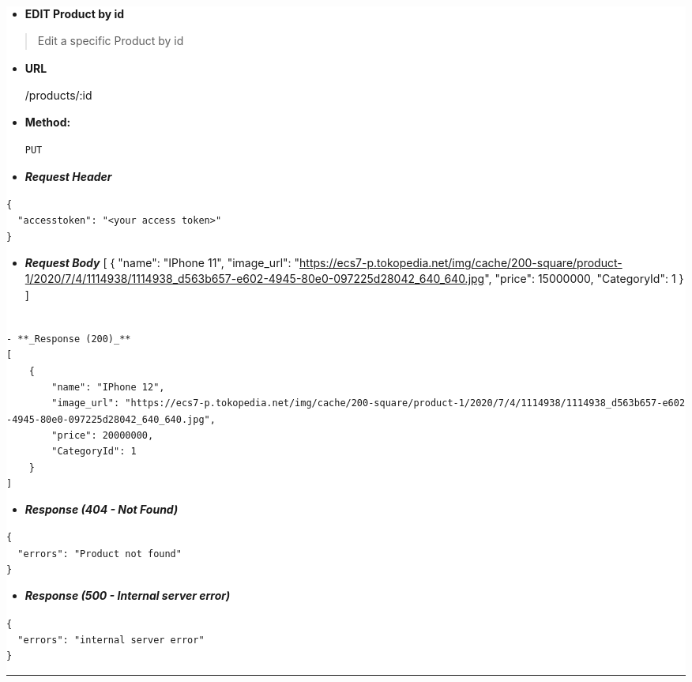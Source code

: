 
- **EDIT Product by id**

> Edit a specific Product by id

- **URL**

  /products/:id

- **Method:**

  `PUT`

- **_Request Header_**

```
{
  "accesstoken": "<your access token>"
}
```

- **_Request Body_**
[
    {
        "name": "IPhone 11",
        "image_url": "https://ecs7-p.tokopedia.net/img/cache/200-square/product-1/2020/7/4/1114938/1114938_d563b657-e602-4945-80e0-097225d28042_640_640.jpg",
        "price": 15000000,
        "CategoryId": 1
    }
]
```

- **_Response (200)_**
[
    {
        "name": "IPhone 12",
        "image_url": "https://ecs7-p.tokopedia.net/img/cache/200-square/product-1/2020/7/4/1114938/1114938_d563b657-e602-4945-80e0-097225d28042_640_640.jpg",
        "price": 20000000,
        "CategoryId": 1
    }
]

```

- **_Response (404 - Not Found)_**

```
{
  "errors": "Product not found"
}
```

- **_Response (500 - Internal server error)_**

```
{
  "errors": "internal server error"
}
```

---